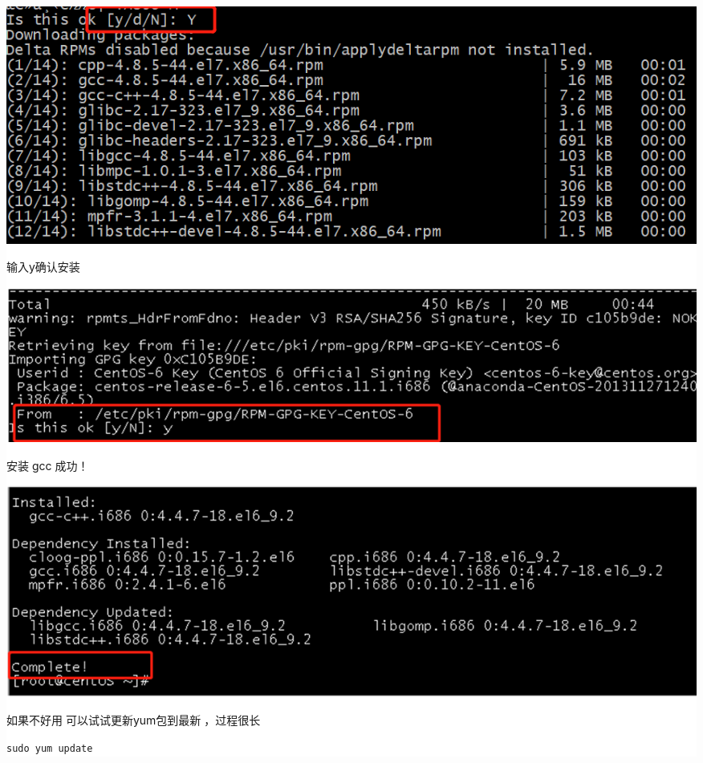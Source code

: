 ![image-20210415143330046](../../../图片/image-20210415143330046.png)

输入y确认安装

![image-20210101155030450](../../../图片/image-20210101155030450.png)

安装 gcc 成功！

![image-20210101155046462](../../../图片/image-20210101155046462.png)



如果不好用 可以试试更新yum包到最新 ，过程很长

```
sudo yum update
```
